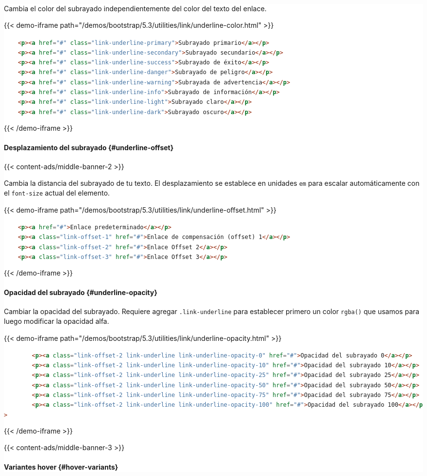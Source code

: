 Cambia el color del subrayado independientemente del color del texto del enlace.

{{< demo-iframe path="/demos/bootstrap/5.3/utilities/link/underline-color.html" >}}
```html {filename="HTML"}
    <p><a href="#" class="link-underline-primary">Subrayado primario</a></p>
    <p><a href="#" class="link-underline-secondary">Subrayado secundario</a></p>
    <p><a href="#" class="link-underline-success">Subrayado de éxito</a></p>
    <p><a href="#" class="link-underline-danger">Subrayado de peligro</a></p>
    <p><a href="#" class="link-underline-warning">Subrayada de advertencia</a></p>
    <p><a href="#" class="link-underline-info">Subrayado de información</a></p>
    <p><a href="#" class="link-underline-light">Subrayado claro</a></p>
    <p><a href="#" class="link-underline-dark">Subrayado oscuro</a></p>
```
{{< /demo-iframe >}}

#### Desplazamiento del subrayado {#underline-offset}

{{< content-ads/middle-banner-2 >}}

Cambia la distancia del subrayado de tu texto. El desplazamiento se establece en unidades `em` para escalar automáticamente con el `font-size` actual del elemento.

{{< demo-iframe path="/demos/bootstrap/5.3/utilities/link/underline-offset.html" >}}
```html {filename="HTML"}
    <p><a href="#">Enlace predeterminado</a></p>
    <p><a class="link-offset-1" href="#">Enlace de compensación (offset) 1</a></p>
    <p><a class="link-offset-2" href="#">Enlace Offset 2</a></p>
    <p><a class="link-offset-3" href="#">Enlace Offset 3</a></p>
```
{{< /demo-iframe >}}

#### Opacidad del subrayado {#underline-opacity}

Cambiar la opacidad del subrayado. Requiere agregar `.link-underline` para establecer primero un color `rgba()` que usamos para luego modificar la opacidad alfa.

{{< demo-iframe path="/demos/bootstrap/5.3/utilities/link/underline-opacity.html" >}}
```html {filename="HTML"}
        <p><a class="link-offset-2 link-underline link-underline-opacity-0" href="#">Opacidad del subrayado 0</a></p>
        <p><a class="link-offset-2 link-underline link-underline-opacity-10" href="#">Opacidad del subrayado 10</a></p>
        <p><a class="link-offset-2 link-underline link-underline-opacity-25" href="#">Opacidad del subrayado 25</a></p>
        <p><a class="link-offset-2 link-underline link-underline-opacity-50" href="#">Opacidad del subrayado 50</a></p>
        <p><a class="link-offset-2 link-underline link-underline-opacity-75" href="#">Opacidad del subrayado 75</a></p>
        <p><a class="link-offset-2 link-underline link-underline-opacity-100" href="#">Opacidad del subrayado 100</a></p>
```
{{< /demo-iframe >}}

{{< content-ads/middle-banner-3 >}}

#### Variantes hover {#hover-variants}

